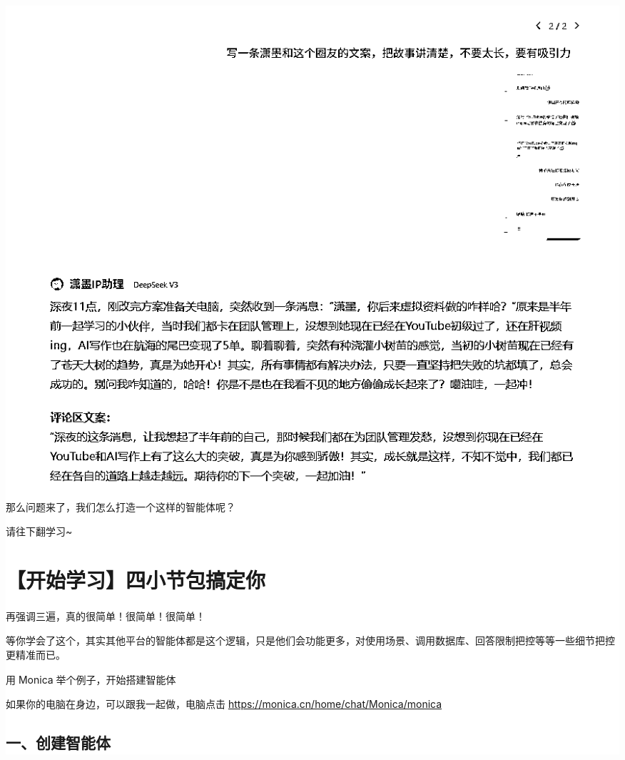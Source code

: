 ![](img/d406a06bfc3d7a5f6c36e9c3db07fb98.png)

那么问题来了，我们怎么打造一个这样的智能体呢？

请往下翻学习~

# 【开始学习】四小节包搞定你

再强调三遍，真的很简单！很简单！很简单！

等你学会了这个，其实其他平台的智能体都是这个逻辑，只是他们会功能更多，对使用场景、调用数据库、回答限制把控等等一些细节把控更精准而已。

用 Monica 举个例子，开始搭建智能体

如果你的电脑在身边，可以跟我一起做，电脑点击 https://monica.cn/home/chat/Monica/monica

## 一、创建智能体
